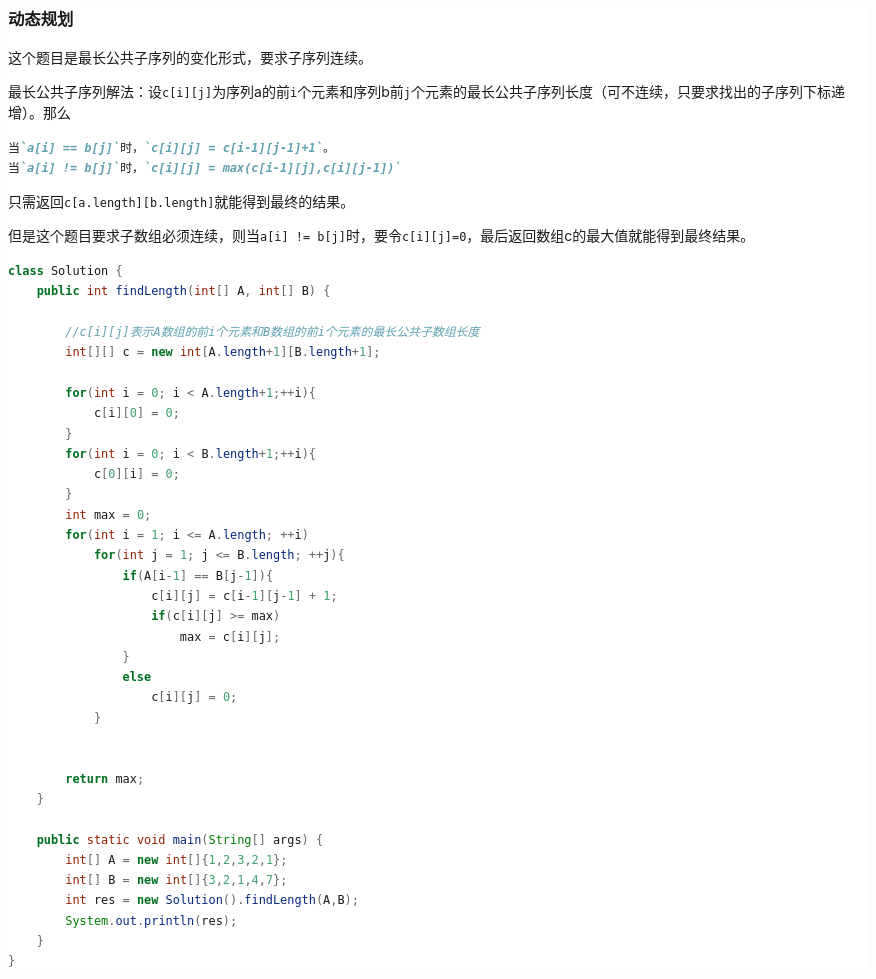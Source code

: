 
### 动态规划

这个题目是最长公共子序列的变化形式，要求子序列连续。

最长公共子序列解法：设`c[i][j]`为序列a的前`i`个元素和序列b前`j`个元素的最长公共子序列长度（可不连续，只要求找出的子序列下标递增）。那么

```markdown
当`a[i] == b[j]`时，`c[i][j] = c[i-1][j-1]+1`。
当`a[i] != b[j]`时，`c[i][j] = max(c[i-1][j],c[i][j-1])`
```

只需返回`c[a.length][b.length]`就能得到最终的结果。

但是这个题目要求子数组必须连续，则当`a[i] != b[j]`时，要令`c[i][j]=0`，最后返回数组c的最大值就能得到最终结果。



```java
class Solution {
    public int findLength(int[] A, int[] B) {

        //c[i][j]表示A数组的前i个元素和B数组的前i个元素的最长公共子数组长度
        int[][] c = new int[A.length+1][B.length+1];

        for(int i = 0; i < A.length+1;++i){
            c[i][0] = 0;
        }
        for(int i = 0; i < B.length+1;++i){
            c[0][i] = 0;
        }
        int max = 0;
        for(int i = 1; i <= A.length; ++i)
            for(int j = 1; j <= B.length; ++j){
                if(A[i-1] == B[j-1]){
                    c[i][j] = c[i-1][j-1] + 1;
                    if(c[i][j] >= max)
                        max = c[i][j];
                }
                else
                    c[i][j] = 0;
            }


        return max;
    }

    public static void main(String[] args) {
        int[] A = new int[]{1,2,3,2,1};
        int[] B = new int[]{3,2,1,4,7};
        int res = new Solution().findLength(A,B);
        System.out.println(res);
    }
}
```
